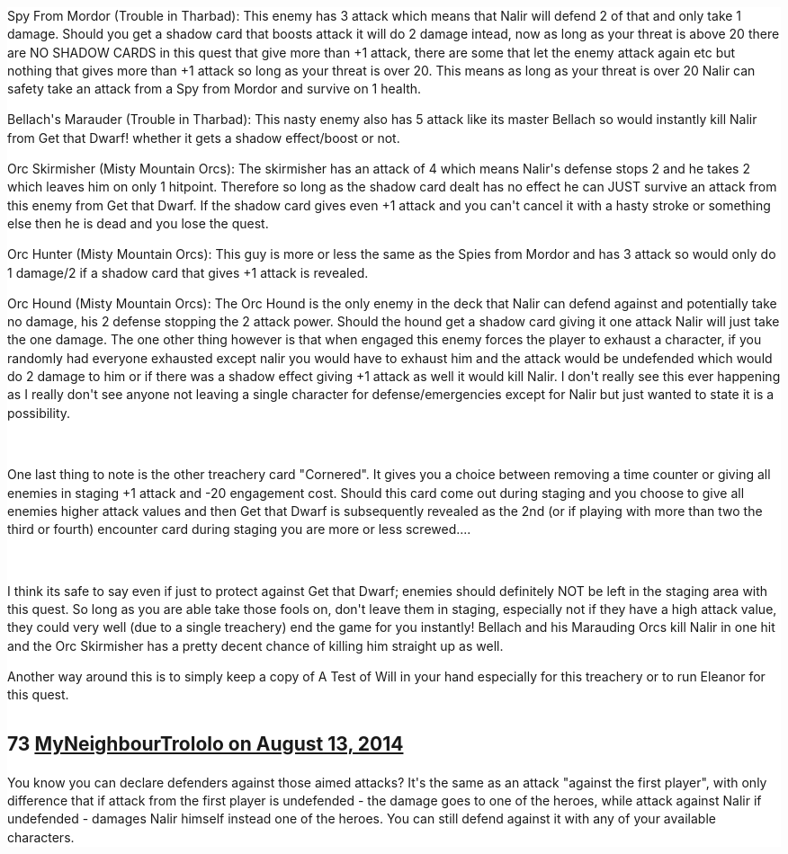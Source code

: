 Spy From Mordor (Trouble in Tharbad): This enemy has 3 attack which means that Nalir will defend 2 of that and only take 1 damage. Should you get a shadow card that boosts attack it will do 2 damage intead, now as long as your threat is above 20 there are NO SHADOW CARDS in this quest that give more than +1 attack, there are some that let the enemy attack again etc but nothing that gives more than +1 attack so long as your threat is over 20. This means as long as your threat is over 20 Nalir can safety take an attack from a Spy from Mordor and survive on 1 health.

Bellach's Marauder (Trouble in Tharbad): This nasty enemy also has 5 attack like its master Bellach so would instantly kill Nalir from Get that Dwarf! whether it gets a shadow effect/boost or not.

Orc Skirmisher (Misty Mountain Orcs): The skirmisher has an attack of 4 which means Nalir's defense stops 2 and he takes 2 which leaves him on only 1 hitpoint. Therefore so long as the shadow card dealt has no effect he can JUST survive an attack from this enemy from Get that Dwarf. If the shadow card gives even +1 attack and you can't cancel it with a hasty stroke or something else then he is dead and you lose the quest.

Orc Hunter (Misty Mountain Orcs): This guy is more or less the same as the Spies from Mordor and has 3 attack so would only do 1 damage/2 if a shadow card that gives +1 attack is revealed.

Orc Hound (Misty Mountain Orcs): The Orc Hound is the only enemy in the deck that Nalir can defend against and potentially take no damage, his 2 defense stopping the 2 attack power. Should the hound get a shadow card giving it one attack Nalir will just take the one damage. The one other thing however is that when engaged this enemy forces the player to exhaust a character, if you randomly had everyone exhausted except nalir you would have to exhaust him and the attack would be undefended which would do 2 damage to him or if there was a shadow effect giving +1 attack as well it would kill Nalir. I don't really see this ever happening as I really don't see anyone not leaving a single character for defense/emergencies except for Nalir but just wanted to state it is a possibility.

 

One last thing to note is the other treachery card "Cornered". It gives you a choice between removing a time counter or giving all enemies in staging +1 attack and -20 engagement cost. Should this card come out during staging and you choose to give all enemies higher attack values and then Get that Dwarf is subsequently revealed as the 2nd (or if playing with more than two the third or fourth) encounter card during staging you are more or less screwed....

 

I think its safe to say even if just to protect against Get that Dwarf; enemies should definitely NOT be left in the staging area with this quest. So long as you are able take those fools on, don't leave them in staging, especially not if they have a high attack value, they could very well (due to a single treachery) end the game for you instantly! Bellach and his Marauding Orcs kill Nalir in one hit and the Orc Skirmisher has a pretty decent chance of killing him straight up as well.

Another way around this is to simply keep a copy of A Test of Will in your hand especially for this treachery or to run Eleanor for this quest.

## 73 [MyNeighbourTrololo on August 13, 2014](https://community.fantasyflightgames.com/topic/113059-trouble-in-tharbad-spoilers-at-cgdb/?do=findComment&comment=1196921)

You know you can declare defenders against those aimed attacks? It's the same as an attack "against the first player", with only difference that if attack from the first player is undefended - the damage goes to one of the heroes, while attack against Nalir if undefended - damages Nalir himself instead one of the heroes. You can still defend against it with any of your available characters.
